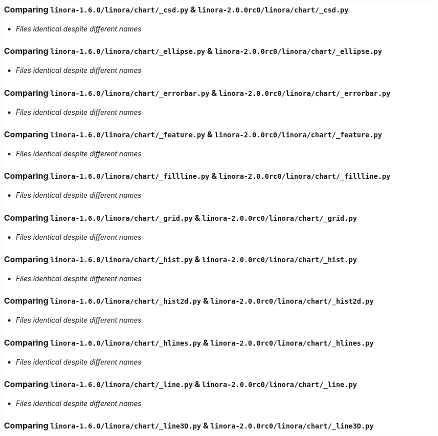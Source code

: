 ### Comparing `linora-1.6.0/linora/chart/_csd.py` & `linora-2.0.0rc0/linora/chart/_csd.py`

 * *Files identical despite different names*

### Comparing `linora-1.6.0/linora/chart/_ellipse.py` & `linora-2.0.0rc0/linora/chart/_ellipse.py`

 * *Files identical despite different names*

### Comparing `linora-1.6.0/linora/chart/_errorbar.py` & `linora-2.0.0rc0/linora/chart/_errorbar.py`

 * *Files identical despite different names*

### Comparing `linora-1.6.0/linora/chart/_feature.py` & `linora-2.0.0rc0/linora/chart/_feature.py`

 * *Files identical despite different names*

### Comparing `linora-1.6.0/linora/chart/_fillline.py` & `linora-2.0.0rc0/linora/chart/_fillline.py`

 * *Files identical despite different names*

### Comparing `linora-1.6.0/linora/chart/_grid.py` & `linora-2.0.0rc0/linora/chart/_grid.py`

 * *Files identical despite different names*

### Comparing `linora-1.6.0/linora/chart/_hist.py` & `linora-2.0.0rc0/linora/chart/_hist.py`

 * *Files identical despite different names*

### Comparing `linora-1.6.0/linora/chart/_hist2d.py` & `linora-2.0.0rc0/linora/chart/_hist2d.py`

 * *Files identical despite different names*

### Comparing `linora-1.6.0/linora/chart/_hlines.py` & `linora-2.0.0rc0/linora/chart/_hlines.py`

 * *Files identical despite different names*

### Comparing `linora-1.6.0/linora/chart/_line.py` & `linora-2.0.0rc0/linora/chart/_line.py`

 * *Files identical despite different names*

### Comparing `linora-1.6.0/linora/chart/_line3D.py` & `linora-2.0.0rc0/linora/chart/_line3D.py`
